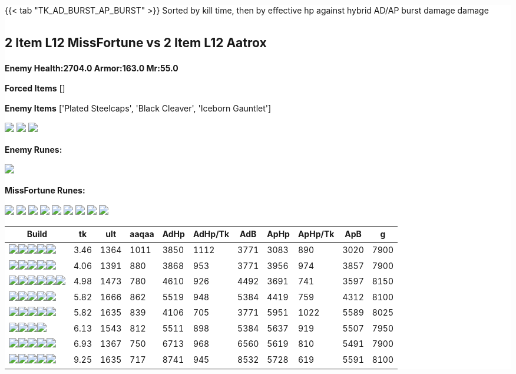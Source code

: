 {{< tab "TK_AD_BURST_AP_BURST" >}}
Sorted by kill time, then by effective hp against hybrid AD/AP burst damage damage
## 2 Item L12 MissFortune vs 2 Item L12 Aatrox

**Enemy Health:2704.0 Armor:163.0 Mr:55.0**


**Forced Items** []








**Enemy Items** ['Plated Steelcaps', 'Black Cleaver', 'Iceborn Gauntlet']





![](/item/3047.png)
![](/item/3071.png)
![](/item/6662.png)



**Enemy Runes:**





![](/StatMods/StatModsArmorIcon.png)



**MissFortune Runes:**


![](/Styles/Precision/PressTheAttack/PressTheAttack.png)
![](/Styles/Precision/Overheal.png)
![](/Styles/Precision/LegendAlacrity/LegendAlacrity.png)
![](/Styles/Precision/CutDown/CutDown.png)
![](/Styles/Sorcery/AbsoluteFocus/AbsoluteFocus.png)
![](/Styles/Sorcery/GatheringStorm/GatheringStorm.png)
![](/StatMods/StatModsAdaptiveForceIcon.png)
![](/StatMods/StatModsAdaptiveForceIcon.png)
![](/StatMods/StatModsArmorIcon.png)





 Build |tk|ult|aaqaa|AdHp|AdHp/Tk|AdB|ApHp|ApHp/Tk|ApB|g
-|-|-|-|-|-|-|-|-|-|-
![](/item/6672.png)![](/item/3124.png)![](/item/1053.png)![](/item/1055.png)![](/item/1036.png)|3.46|1364|1011|3850|1112|3771|3083|890|3020|7900
![](/item/6672.png)![](/item/3091.png)![](/item/1053.png)![](/item/1055.png)![](/item/1036.png)|4.06|1391|880|3868|953|3771|3956|974|3857|7900
![](/item/6672.png)![](/item/3071.png)![](/item/1053.png)![](/item/1055.png)![](/item/1036.png)![](/item/1036.png)|4.98|1473|780|4610|926|4492|3691|741|3597|8150
![](/item/6672.png)![](/item/6673.png)![](/item/1055.png)![](/item/1038.png)![](/item/1036.png)|5.82|1666|862|5519|948|5384|4419|759|4312|8100
![](/item/6672.png)![](/item/3156.png)![](/item/1053.png)![](/item/1055.png)![](/item/1037.png)|5.82|1635|839|4106|705|3771|5951|1022|5589|8025
![](/item/3091.png)![](/item/6673.png)![](/item/1055.png)![](/item/1038.png)|6.13|1543|812|5511|898|5384|5637|919|5507|7950
![](/item/3091.png)![](/item/3026.png)![](/item/1053.png)![](/item/1055.png)![](/item/1036.png)|6.93|1367|750|6713|968|6560|5619|810|5491|7900
![](/item/6673.png)![](/item/3026.png)![](/item/1055.png)![](/item/1038.png)![](/item/1036.png)|9.25|1635|717|8741|945|8532|5728|619|5591|8100